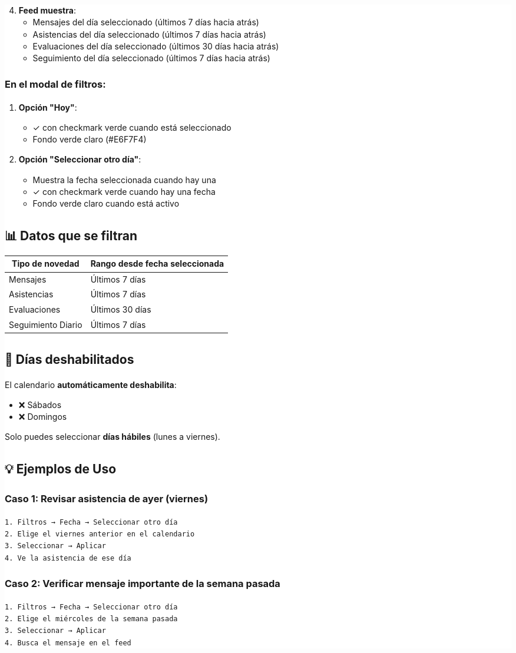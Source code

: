 4. **Feed muestra**:
   - Mensajes del día seleccionado (últimos 7 días hacia atrás)
   - Asistencias del día seleccionado (últimos 7 días hacia atrás)
   - Evaluaciones del día seleccionado (últimos 30 días hacia atrás)
   - Seguimiento del día seleccionado (últimos 7 días hacia atrás)

### En el modal de filtros:

1. **Opción "Hoy"**:
   - ✓ con checkmark verde cuando está seleccionado
   - Fondo verde claro (#E6F7F4)

2. **Opción "Seleccionar otro día"**:
   - Muestra la fecha seleccionada cuando hay una
   - ✓ con checkmark verde cuando hay una fecha
   - Fondo verde claro cuando está activo

## 📊 Datos que se filtran

| Tipo de novedad | Rango desde fecha seleccionada |
|-----------------|-------------------------------|
| Mensajes | Últimos 7 días |
| Asistencias | Últimos 7 días |
| Evaluaciones | Últimos 30 días |
| Seguimiento Diario | Últimos 7 días |

## 🚫 Días deshabilitados

El calendario **automáticamente deshabilita**:
- ❌ Sábados
- ❌ Domingos

Solo puedes seleccionar **días hábiles** (lunes a viernes).

## 💡 Ejemplos de Uso

### Caso 1: Revisar asistencia de ayer (viernes)
```
1. Filtros → Fecha → Seleccionar otro día
2. Elige el viernes anterior en el calendario
3. Seleccionar → Aplicar
4. Ve la asistencia de ese día
```

### Caso 2: Verificar mensaje importante de la semana pasada
```
1. Filtros → Fecha → Seleccionar otro día
2. Elige el miércoles de la semana pasada
3. Seleccionar → Aplicar
4. Busca el mensaje en el feed
```
